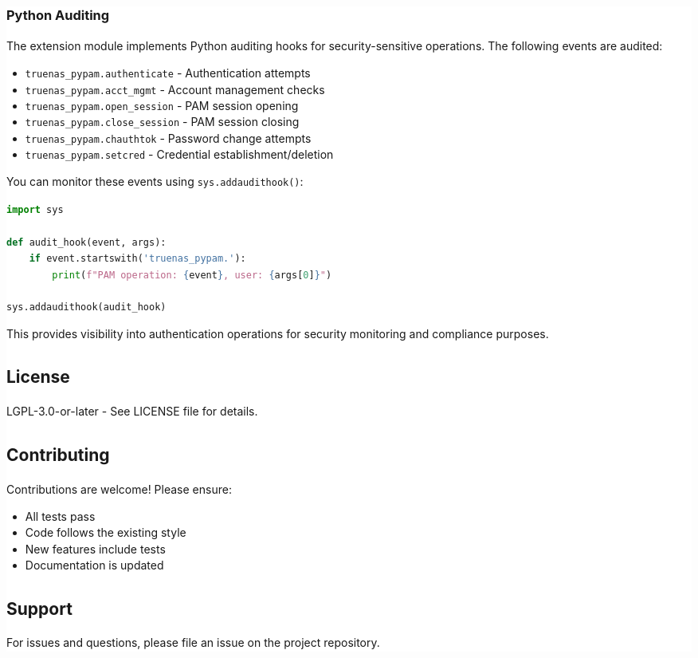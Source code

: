### Python Auditing

The extension module implements Python auditing hooks for security-sensitive operations. The following events are audited:

- `truenas_pypam.authenticate` - Authentication attempts
- `truenas_pypam.acct_mgmt` - Account management checks
- `truenas_pypam.open_session` - PAM session opening
- `truenas_pypam.close_session` - PAM session closing
- `truenas_pypam.chauthtok` - Password change attempts
- `truenas_pypam.setcred` - Credential establishment/deletion

You can monitor these events using `sys.addaudithook()`:

```python
import sys

def audit_hook(event, args):
    if event.startswith('truenas_pypam.'):
        print(f"PAM operation: {event}, user: {args[0]}")

sys.addaudithook(audit_hook)
```

This provides visibility into authentication operations for security monitoring and compliance purposes.

## License

LGPL-3.0-or-later - See LICENSE file for details.

## Contributing

Contributions are welcome! Please ensure:
- All tests pass
- Code follows the existing style
- New features include tests
- Documentation is updated

## Support

For issues and questions, please file an issue on the project repository.